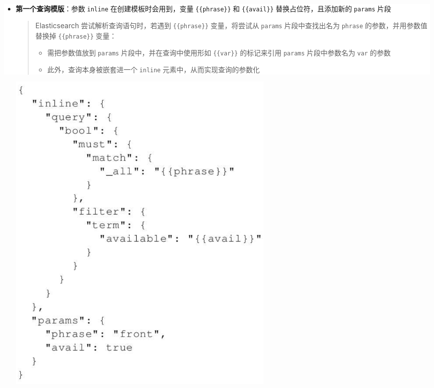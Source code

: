 - **第一个查询模版**：参数 `inline` 在创建模板时会用到，变量 `{{phrase}}` 和 `{{avail}}` 替换占位符，且添加新的 `params` 片段

    > Elasticsearch 尝试解析查询语句时，若遇到 `{{phrase}}` 变量，将尝试从 `params` 片段中查找出名为 `phrase` 的参数，并用参数值替换掉 `{{phrase}}` 变量：
    >
    > - 需把参数值放到 `params` 片段中，并在查询中使用形如 `{{var}}` 的标记来引用 `params` 片段中参数名为 `var` 的参数
    >
    > - 此外，查询本身被嵌套进一个 `inline` 元素中，从而实现查询的参数化

    <img src="../../../pics/es/es_41.png" align=left width="500">
